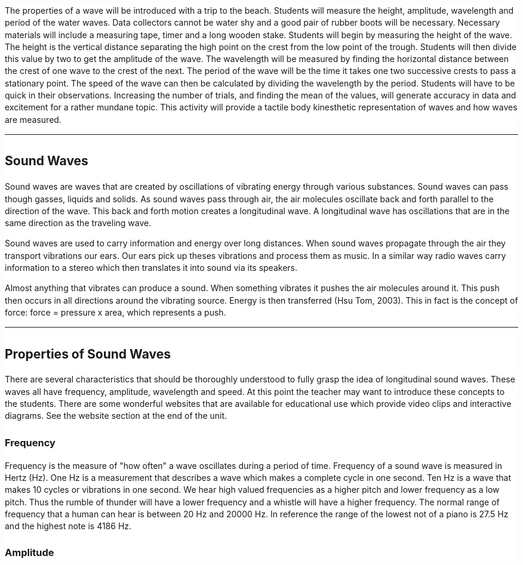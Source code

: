The properties of a wave will be introduced with a trip to the beach. Students will measure the height, amplitude, wavelength and period of the water waves. Data collectors cannot be water shy and a good pair of rubber boots will be necessary. Necessary materials will include a measuring tape, timer and a long wooden stake. Students will begin by measuring the height of the wave. The height is the vertical distance separating the high point on the crest from the low point of the trough. Students will then divide this value by two to get the amplitude of the wave. The wavelength will be measured by finding the horizontal distance between the crest of one wave to the crest of the next. The period of the wave will be the time it takes one two successive crests to pass a stationary point. The speed of the wave can then be calculated by dividing the wavelength by the period. Students will have to be quick in their observations. Increasing the number of trials, and finding the mean of the values, will generate accuracy in data and excitement for a rather mundane topic. This activity will provide a tactile body kinesthetic representation of waves and how waves are measured.
</p>
<hr/>
<h2>
Sound Waves
</h2>
<p>
Sound waves are waves that are created by oscillations of vibrating energy through various substances. Sound waves can pass though gasses, liquids and solids. As sound waves pass through air, the air molecules oscillate back and forth parallel to the direction of the wave. This back and forth motion creates a longitudinal wave. A longitudinal wave has oscillations that are in the same direction as the traveling wave.
</p>
<p>
Sound waves are used to carry information and energy over long distances.  When sound waves propagate through the air they transport vibrations our ears. Our ears pick up theses vibrations and process them as music. In a similar way radio waves carry information to a stereo which then translates it into sound via its speakers.
</p>
<p>
Almost anything that vibrates can produce a sound. When something vibrates it pushes the air molecules around it. This push then occurs in all directions around the vibrating source. Energy is then transferred (Hsu Tom, 2003). This in fact is the concept of force: force = pressure x area, which represents a push.
</p>
<hr/>
<h2>
Properties of Sound Waves
</h2>
<p>
There are several characteristics that should be thoroughly understood to fully grasp the idea of longitudinal sound waves. These waves all have frequency, amplitude, wavelength and speed. At this point the teacher may want to introduce these concepts to the students. There are some wonderful websites that are available for educational use which provide video clips and interactive diagrams. See the website section at the end of the unit.
</p>
<h3>
Frequency
</h3>
<p>
Frequency is the measure of "how often" a wave oscillates during a period of time. Frequency of a sound wave is measured in Hertz (Hz). One Hz is a measurement that describes a wave which makes a complete cycle in one second. Ten Hz is a wave that makes 10 cycles or vibrations in one second. We hear high valued frequencies as a higher pitch and lower frequency as a low pitch. Thus the rumble of thunder will have a lower frequency and a whistle will have a higher frequency. The normal range of frequency that a human can hear is between 20 Hz and 20000 Hz. In reference the range of the lowest not of a piano is 27.5 Hz and the highest note is 4186 Hz.
</p>
<h3>
Amplitude
</h3>
<p>